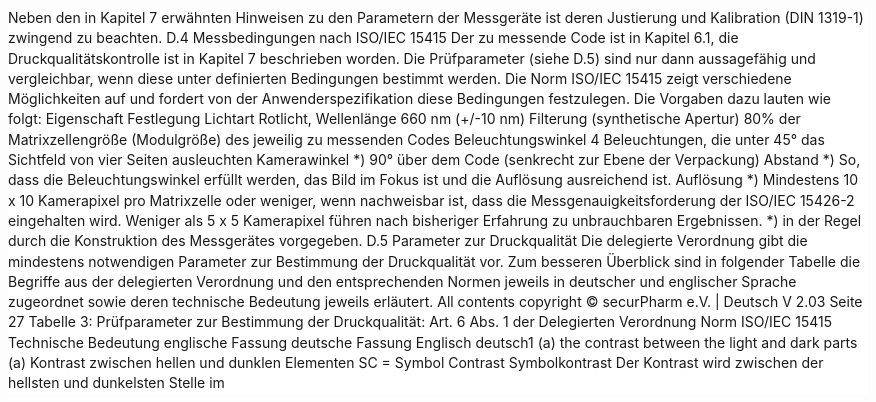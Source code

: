 Neben den in Kapitel 7 erwähnten Hinweisen zu den Parametern der Messgeräte ist deren Justierung und Kalibration (DIN 1319-1) zwingend zu beachten.
D.4 Messbedingungen nach ISO/IEC
15415
Der zu messende Code ist in Kapitel 6.1, die Druckqualitätskontrolle ist in Kapitel 7 beschrieben worden.
Die Prüfparameter (siehe D.5) sind nur dann aussagefähig und vergleichbar, wenn diese unter definierten Bedingungen bestimmt werden. Die Norm ISO/IEC 15415
zeigt verschiedene Möglichkeiten auf und fordert von der
Anwenderspezifikation diese Bedingungen festzulegen.
Die Vorgaben dazu lauten wie folgt:
Eigenschaft Festlegung
Lichtart Rotlicht, Wellenlänge 660 nm
(+/-10 nm)
Filterung
(synthetische
Apertur)
80% der Matrixzellengröße (Modulgröße) des jeweilig zu messenden
Codes
Beleuchtungswinkel
4 Beleuchtungen, die unter 45° das
Sichtfeld von vier Seiten ausleuchten
Kamerawinkel
*)
90° über dem Code (senkrecht zur
Ebene der Verpackung)
Abstand *) So, dass die Beleuchtungswinkel
erfüllt werden, das Bild im Fokus ist
und die Auflösung ausreichend ist.
Auflösung *) Mindestens 10 x 10 Kamerapixel
pro Matrixzelle oder weniger, wenn
nachweisbar ist, dass die Messgenauigkeitsforderung der ISO/IEC
15426-2 eingehalten wird. Weniger
als 5 x 5 Kamerapixel führen nach
bisheriger Erfahrung zu unbrauchbaren Ergebnissen.
*) in der Regel durch die Konstruktion des Messgerätes vorgegeben.
D.5 Parameter zur Druckqualität
Die delegierte Verordnung gibt die mindestens notwendigen Parameter zur Bestimmung der Druckqualität vor.
Zum besseren Überblick sind in folgender Tabelle die
Begriffe aus der delegierten Verordnung und den
entsprechenden Normen jeweils in deutscher und
englischer Sprache zugeordnet sowie deren technische
Bedeutung jeweils erläutert.
All contents copyright © securPharm e.V. | Deutsch V 2.03 Seite 27
Tabelle 3: Prüfparameter zur Bestimmung der Druckqualität:
Art. 6 Abs. 1
der Delegierten Verordnung Norm ISO/IEC 15415 Technische Bedeutung
englische
Fassung
deutsche
Fassung Englisch deutsch1
(a) the contrast
between the light
and dark parts
(a) Kontrast
zwischen hellen
und dunklen
Elementen
SC = Symbol
Contrast
Symbolkontrast
Der Kontrast wird zwischen der hellsten und dunkelsten Stelle im
